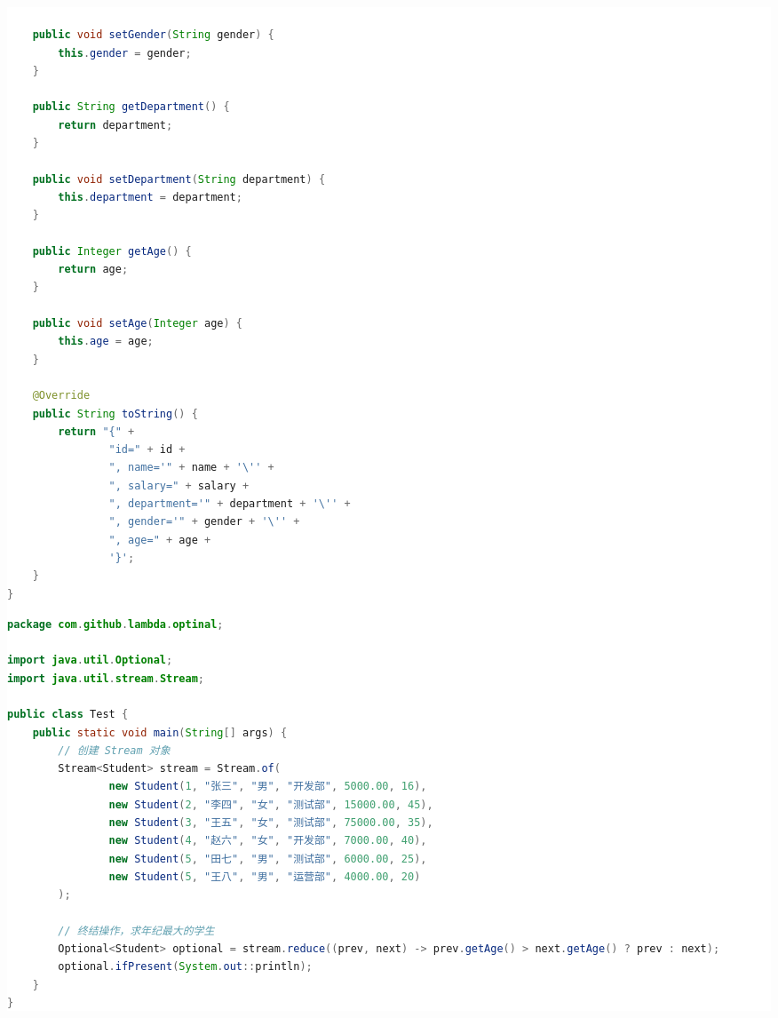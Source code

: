 ```java [Student.java]

    public void setGender(String gender) {
        this.gender = gender;
    }

    public String getDepartment() {
        return department;
    }

    public void setDepartment(String department) {
        this.department = department;
    }

    public Integer getAge() {
        return age;
    }

    public void setAge(Integer age) {
        this.age = age;
    }

    @Override
    public String toString() {
        return "{" +
                "id=" + id +
                ", name='" + name + '\'' +
                ", salary=" + salary +
                ", department='" + department + '\'' +
                ", gender='" + gender + '\'' +
                ", age=" + age +
                '}';
    }
}
```

```java [Test.java]
package com.github.lambda.optinal;

import java.util.Optional;
import java.util.stream.Stream;

public class Test {
    public static void main(String[] args) {
        // 创建 Stream 对象
        Stream<Student> stream = Stream.of(
                new Student(1, "张三", "男", "开发部", 5000.00, 16),
                new Student(2, "李四", "女", "测试部", 15000.00, 45),
                new Student(3, "王五", "女", "测试部", 75000.00, 35),
                new Student(4, "赵六", "女", "开发部", 7000.00, 40),
                new Student(5, "田七", "男", "测试部", 6000.00, 25),
                new Student(5, "王八", "男", "运营部", 4000.00, 20)
        );

        // 终结操作，求年纪最大的学生
        Optional<Student> optional = stream.reduce((prev, next) -> prev.getAge() > next.getAge() ? prev : next);
        optional.ifPresent(System.out::println);
    }
}
```
